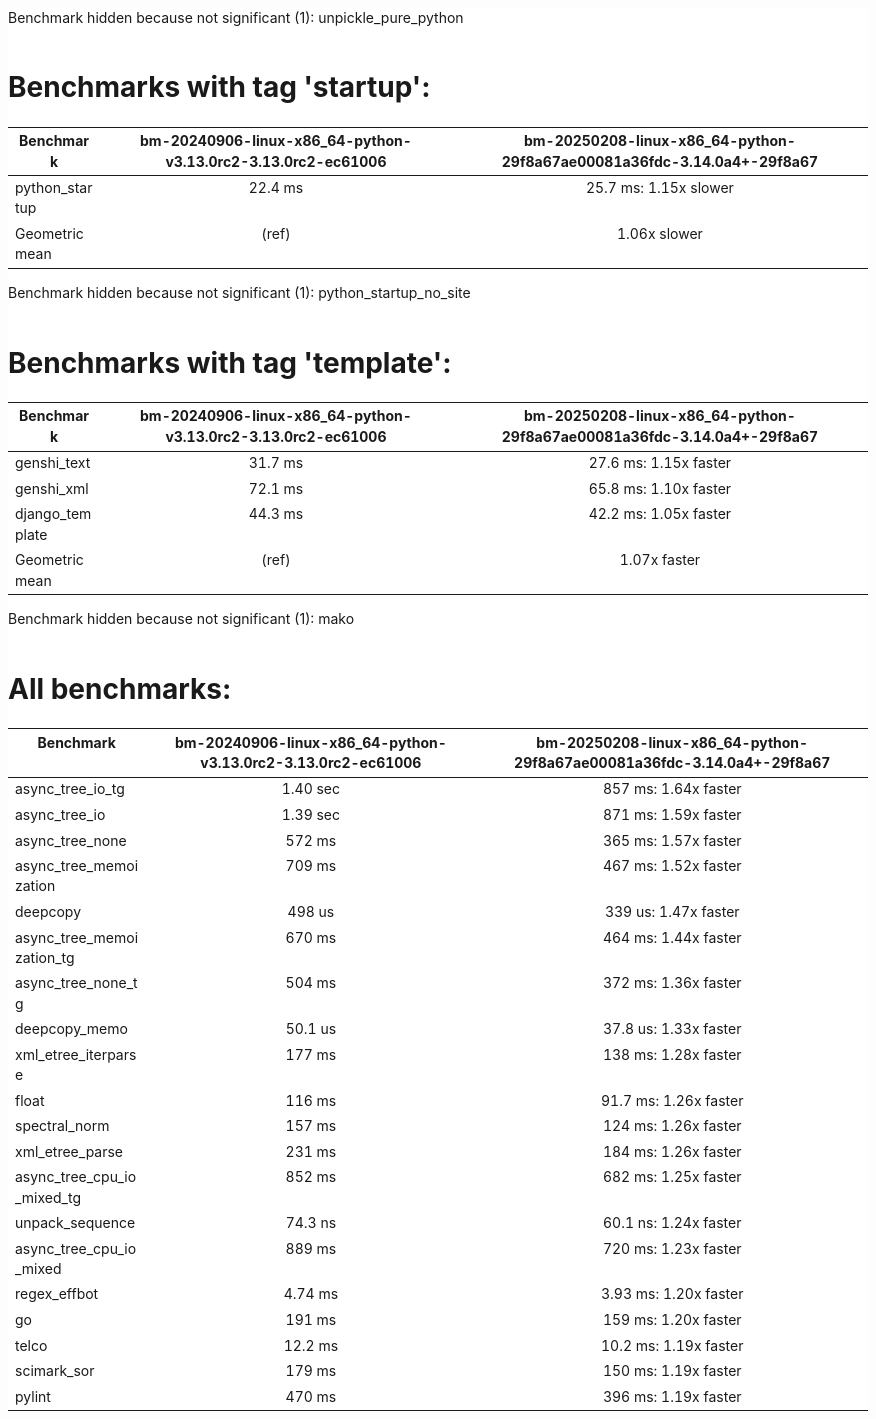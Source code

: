 Benchmark hidden because not significant (1): unpickle_pure_python

Benchmarks with tag 'startup':
==============================

| Benchmark      | bm-20240906-linux-x86_64-python-v3.13.0rc2-3.13.0rc2-ec61006 | bm-20250208-linux-x86_64-python-29f8a67ae00081a36fdc-3.14.0a4+-29f8a67 |
|----------------|:------------------------------------------------------------:|:----------------------------------------------------------------------:|
| python_startup | 22.4 ms                                                      | 25.7 ms: 1.15x slower                                                  |
| Geometric mean | (ref)                                                        | 1.06x slower                                                           |

Benchmark hidden because not significant (1): python_startup_no_site

Benchmarks with tag 'template':
===============================

| Benchmark       | bm-20240906-linux-x86_64-python-v3.13.0rc2-3.13.0rc2-ec61006 | bm-20250208-linux-x86_64-python-29f8a67ae00081a36fdc-3.14.0a4+-29f8a67 |
|-----------------|:------------------------------------------------------------:|:----------------------------------------------------------------------:|
| genshi_text     | 31.7 ms                                                      | 27.6 ms: 1.15x faster                                                  |
| genshi_xml      | 72.1 ms                                                      | 65.8 ms: 1.10x faster                                                  |
| django_template | 44.3 ms                                                      | 42.2 ms: 1.05x faster                                                  |
| Geometric mean  | (ref)                                                        | 1.07x faster                                                           |

Benchmark hidden because not significant (1): mako

All benchmarks:
===============

| Benchmark                  | bm-20240906-linux-x86_64-python-v3.13.0rc2-3.13.0rc2-ec61006 | bm-20250208-linux-x86_64-python-29f8a67ae00081a36fdc-3.14.0a4+-29f8a67 |
|----------------------------|:------------------------------------------------------------:|:----------------------------------------------------------------------:|
| async_tree_io_tg           | 1.40 sec                                                     | 857 ms: 1.64x faster                                                   |
| async_tree_io              | 1.39 sec                                                     | 871 ms: 1.59x faster                                                   |
| async_tree_none            | 572 ms                                                       | 365 ms: 1.57x faster                                                   |
| async_tree_memoization     | 709 ms                                                       | 467 ms: 1.52x faster                                                   |
| deepcopy                   | 498 us                                                       | 339 us: 1.47x faster                                                   |
| async_tree_memoization_tg  | 670 ms                                                       | 464 ms: 1.44x faster                                                   |
| async_tree_none_tg         | 504 ms                                                       | 372 ms: 1.36x faster                                                   |
| deepcopy_memo              | 50.1 us                                                      | 37.8 us: 1.33x faster                                                  |
| xml_etree_iterparse        | 177 ms                                                       | 138 ms: 1.28x faster                                                   |
| float                      | 116 ms                                                       | 91.7 ms: 1.26x faster                                                  |
| spectral_norm              | 157 ms                                                       | 124 ms: 1.26x faster                                                   |
| xml_etree_parse            | 231 ms                                                       | 184 ms: 1.26x faster                                                   |
| async_tree_cpu_io_mixed_tg | 852 ms                                                       | 682 ms: 1.25x faster                                                   |
| unpack_sequence            | 74.3 ns                                                      | 60.1 ns: 1.24x faster                                                  |
| async_tree_cpu_io_mixed    | 889 ms                                                       | 720 ms: 1.23x faster                                                   |
| regex_effbot               | 4.74 ms                                                      | 3.93 ms: 1.20x faster                                                  |
| go                         | 191 ms                                                       | 159 ms: 1.20x faster                                                   |
| telco                      | 12.2 ms                                                      | 10.2 ms: 1.19x faster                                                  |
| scimark_sor                | 179 ms                                                       | 150 ms: 1.19x faster                                                   |
| pylint                     | 470 ms                                                       | 396 ms: 1.19x faster                                                   |